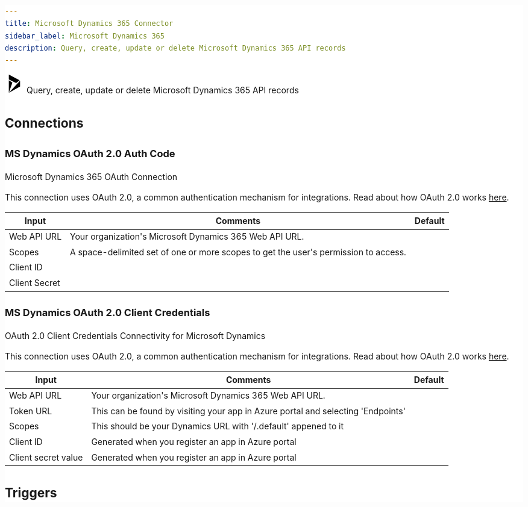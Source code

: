 ```yaml
---
title: Microsoft Dynamics 365 Connector
sidebar_label: Microsoft Dynamics 365
description: Query, create, update or delete Microsoft Dynamics 365 API records
---
```


![Microsoft Dynamics 365](./assets/ms-dynamics.png#connector-icon)
Query, create, update or delete Microsoft Dynamics 365 API records

## Connections

### MS Dynamics OAuth 2.0 Auth Code

Microsoft Dynamics 365 OAuth Connection

This connection uses OAuth 2.0, a common authentication mechanism for integrations.
Read about how OAuth 2.0 works [here](../oauth2.md).

| Input         | Comments                                                                            | Default |
| ------------- | ----------------------------------------------------------------------------------- | ------- |
| Web API URL   | Your organization's Microsoft Dynamics 365 Web API URL.                             |         |
| Scopes        | A space-delimited set of one or more scopes to get the user's permission to access. |         |
| Client ID     |                                                                                     |         |
| Client Secret |                                                                                     |         |

### MS Dynamics OAuth 2.0 Client Credentials

OAuth 2.0 Client Credentials Connectivity for Microsoft Dynamics

This connection uses OAuth 2.0, a common authentication mechanism for integrations.
Read about how OAuth 2.0 works [here](../oauth2.md).

| Input               | Comments                                                                         | Default |
| ------------------- | -------------------------------------------------------------------------------- | ------- |
| Web API URL         | Your organization's Microsoft Dynamics 365 Web API URL.                          |         |
| Token URL           | This can be found by visiting your app in Azure portal and selecting 'Endpoints' |         |
| Scopes              | This should be your Dynamics URL with '/.default' appened to it                  |         |
| Client ID           | Generated when you register an app in Azure portal                               |         |
| Client secret value | Generated when you register an app in Azure portal                               |         |

## Triggers
